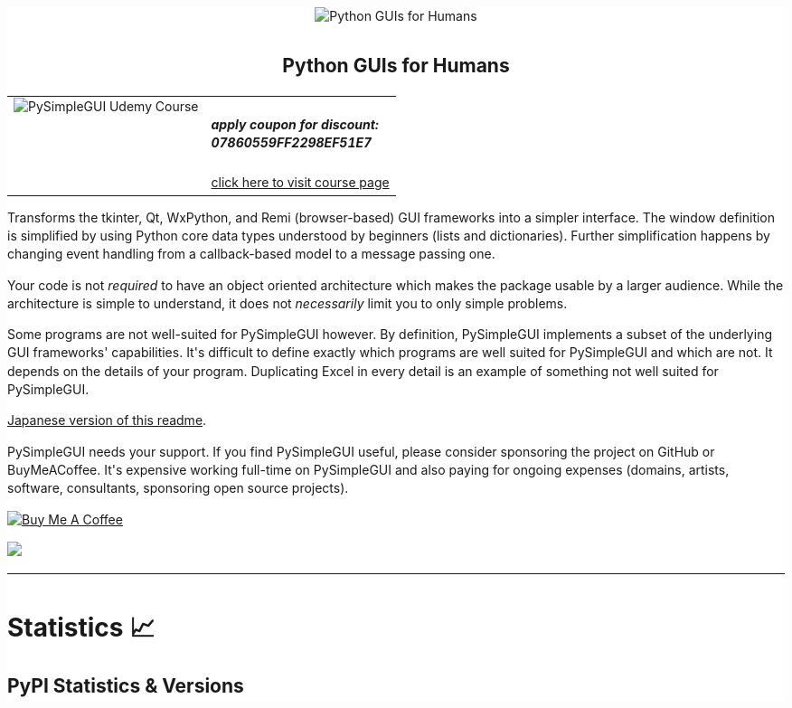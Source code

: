 <p align="center">
  <img src="https://raw.githubusercontent.com/PySimpleGUI/PySimpleGUI/master/images/for_readme/Logo%20with%20text%20for%20GitHub%20Top.png" alt="Python GUIs for Humans">
  <h2 align="center">Python GUIs for Humans</h2>
</p>

<table>
  <tr>
    <td>
      <img src="https://www.dropbox.com/s/6wzf3ebmj97v4zs/PySimpleGUI-GitHub-Udemy-Course.png?raw=1" width=200 alt="PySimpleGUI Udemy Course">
    </td>
    <td>
      <h5>apply coupon for discount:<br>07860559FF2298EF51E7</h6>
      <a href="https://www.udemy.com/course/pysimplegui/?couponCode=07860559FF2298EF51E7">click here to visit course page</a>
    </td>
  </tr>
</table>



Transforms the tkinter, Qt, WxPython, and Remi (browser-based) GUI frameworks into a simpler interface.  The window definition is simplified by using Python core data types understood by beginners (lists and dictionaries). Further simplification happens by changing event handling from a callback-based model to a message passing one.  

Your code is not _required_ to have an object oriented architecture which makes the package usable by a larger audience. While the architecture is simple to understand, it does not *necessarily* limit you to only simple problems.  

Some programs are not well-suited for PySimpleGUI however.  By definition, PySimpleGUI implements a subset of the underlying GUI frameworks' capabilities.  It's difficult to define exactly which programs are well suited for PySimpleGUI and which are not.  It depends on the details of your program.  Duplicating Excel in every detail is an example of something not well suited for PySimpleGUI.

[Japanese version of this readme](https://github.com/PySimpleGUI/PySimpleGUI/blob/master/readme.ja.md).
  
PySimpleGUI needs your support.  If you find PySimpleGUI useful, please consider sponsoring the project on GitHub or BuyMeACoffee.  It's expensive working full-time on PySimpleGUI and also paying for ongoing expenses (domains, artists, software, consultants, sponsoring open source projects).  

<a href="https://www.buymeacoffee.com/PySimpleGUI" target="_blank"><img src="https://cdn.buymeacoffee.com/buttons/v2/arial-yellow.png" alt="Buy Me A Coffee" width="217px" ></a>

<a href="https://github.com/sponsors/PySimpleGUI" target="_blank"><img src="https://img.shields.io/static/v1?label=Sponsor&message=%E2%9D%A4&logo=GitHub&link=%3Curl%3E&color=f88379"></a>


<hr>

# Statistics  📈


## PyPI Statistics & Versions
